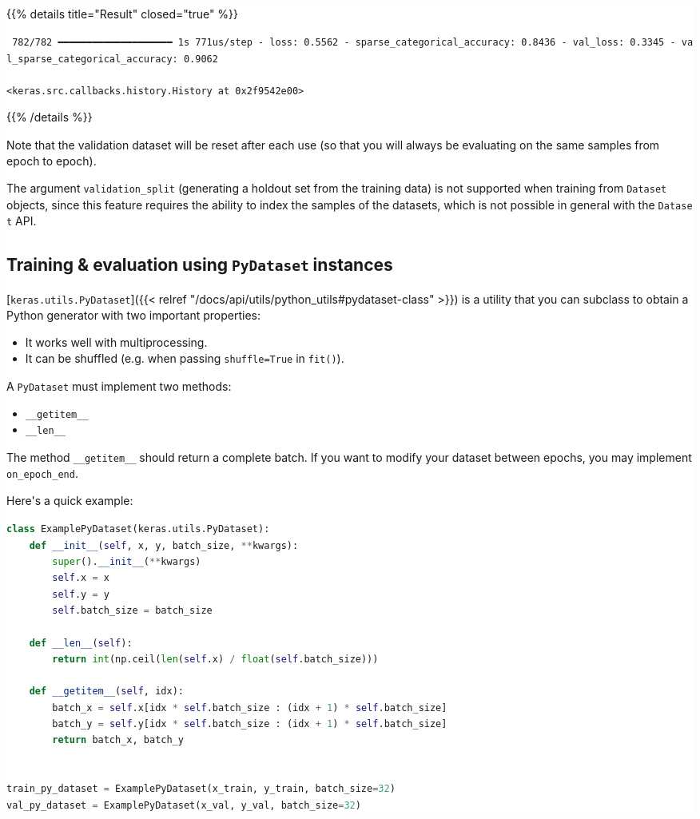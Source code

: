 {{% details title="Result" closed="true" %}}

```plain
 782/782 ━━━━━━━━━━━━━━━━━━━━ 1s 771us/step - loss: 0.5562 - sparse_categorical_accuracy: 0.8436 - val_loss: 0.3345 - val_sparse_categorical_accuracy: 0.9062

<keras.src.callbacks.history.History at 0x2f9542e00>
```

{{% /details %}}

Note that the validation dataset will be reset after each use (so that you will always be evaluating on the same samples from epoch to epoch).

The argument `validation_split` (generating a holdout set from the training data) is not supported when training from `Dataset` objects, since this feature requires the ability to index the samples of the datasets, which is not possible in general with the `Dataset` API.

## Training & evaluation using `PyDataset` instances

[`keras.utils.PyDataset`]({{< relref "/docs/api/utils/python_utils#pydataset-class" >}}) is a utility that you can subclass to obtain a Python generator with two important properties:

- It works well with multiprocessing.
- It can be shuffled (e.g. when passing `shuffle=True` in `fit()`).

A `PyDataset` must implement two methods:

- `__getitem__`
- `__len__`

The method `__getitem__` should return a complete batch. If you want to modify your dataset between epochs, you may implement `on_epoch_end`.

Here's a quick example:

```python
class ExamplePyDataset(keras.utils.PyDataset):
    def __init__(self, x, y, batch_size, **kwargs):
        super().__init__(**kwargs)
        self.x = x
        self.y = y
        self.batch_size = batch_size

    def __len__(self):
        return int(np.ceil(len(self.x) / float(self.batch_size)))

    def __getitem__(self, idx):
        batch_x = self.x[idx * self.batch_size : (idx + 1) * self.batch_size]
        batch_y = self.y[idx * self.batch_size : (idx + 1) * self.batch_size]
        return batch_x, batch_y


train_py_dataset = ExamplePyDataset(x_train, y_train, batch_size=32)
val_py_dataset = ExamplePyDataset(x_val, y_val, batch_size=32)
```
